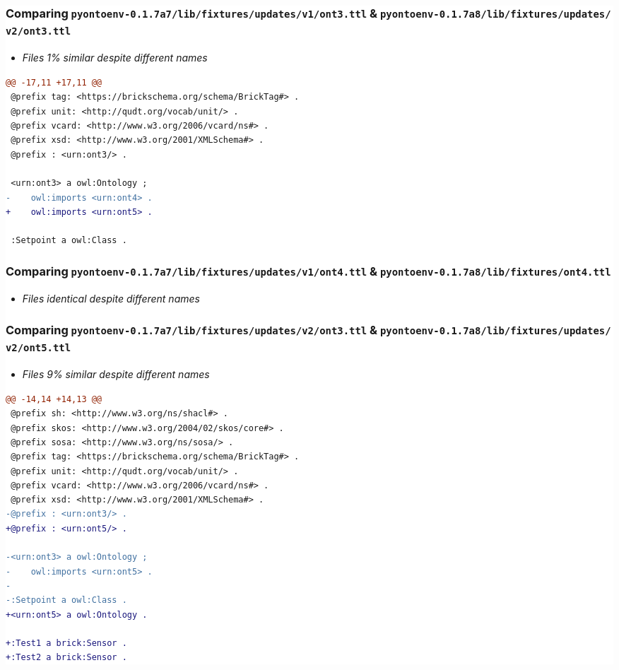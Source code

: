 ### Comparing `pyontoenv-0.1.7a7/lib/fixtures/updates/v1/ont3.ttl` & `pyontoenv-0.1.7a8/lib/fixtures/updates/v2/ont3.ttl`

 * *Files 1% similar despite different names*

```diff
@@ -17,11 +17,11 @@
 @prefix tag: <https://brickschema.org/schema/BrickTag#> .
 @prefix unit: <http://qudt.org/vocab/unit/> .
 @prefix vcard: <http://www.w3.org/2006/vcard/ns#> .
 @prefix xsd: <http://www.w3.org/2001/XMLSchema#> .
 @prefix : <urn:ont3/> .
 
 <urn:ont3> a owl:Ontology ;
-    owl:imports <urn:ont4> .
+    owl:imports <urn:ont5> .
 
 :Setpoint a owl:Class .
```

### Comparing `pyontoenv-0.1.7a7/lib/fixtures/updates/v1/ont4.ttl` & `pyontoenv-0.1.7a8/lib/fixtures/ont4.ttl`

 * *Files identical despite different names*

### Comparing `pyontoenv-0.1.7a7/lib/fixtures/updates/v2/ont3.ttl` & `pyontoenv-0.1.7a8/lib/fixtures/updates/v2/ont5.ttl`

 * *Files 9% similar despite different names*

```diff
@@ -14,14 +14,13 @@
 @prefix sh: <http://www.w3.org/ns/shacl#> .
 @prefix skos: <http://www.w3.org/2004/02/skos/core#> .
 @prefix sosa: <http://www.w3.org/ns/sosa/> .
 @prefix tag: <https://brickschema.org/schema/BrickTag#> .
 @prefix unit: <http://qudt.org/vocab/unit/> .
 @prefix vcard: <http://www.w3.org/2006/vcard/ns#> .
 @prefix xsd: <http://www.w3.org/2001/XMLSchema#> .
-@prefix : <urn:ont3/> .
+@prefix : <urn:ont5/> .
 
-<urn:ont3> a owl:Ontology ;
-    owl:imports <urn:ont5> .
-
-:Setpoint a owl:Class .
+<urn:ont5> a owl:Ontology .
 
+:Test1 a brick:Sensor .
+:Test2 a brick:Sensor .
```
